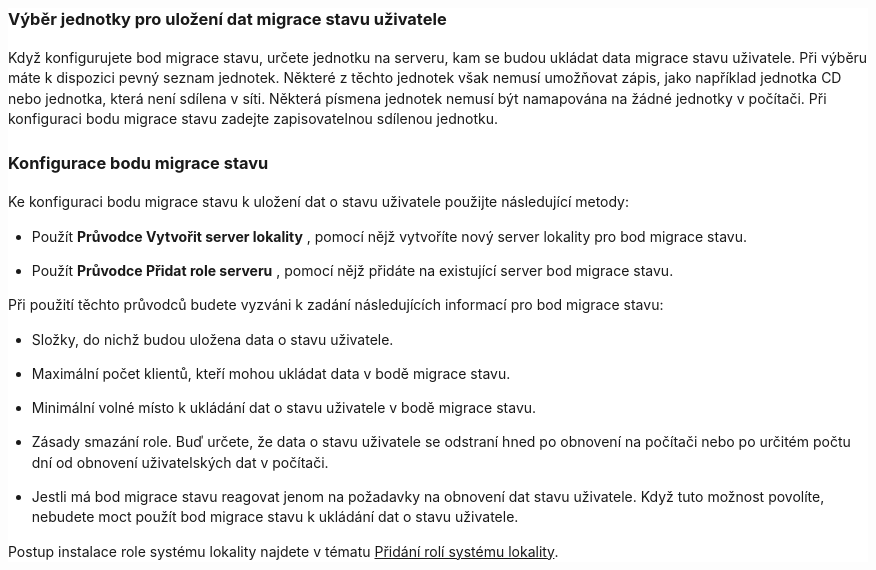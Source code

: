 
### <a name="select-drive-to-store-user-state-migration-data"></a>Výběr jednotky pro uložení dat migrace stavu uživatele  

Když konfigurujete bod migrace stavu, určete jednotku na serveru, kam se budou ukládat data migrace stavu uživatele. Při výběru máte k dispozici pevný seznam jednotek. Některé z těchto jednotek však nemusí umožňovat zápis, jako například jednotka CD nebo jednotka, která není sdílena v síti. Některá písmena jednotek nemusí být namapována na žádné jednotky v počítači. Při konfiguraci bodu migrace stavu zadejte zapisovatelnou sdílenou jednotku.  


### <a name="configure-a-state-migration-point"></a>Konfigurace bodu migrace stavu  

Ke konfiguraci bodu migrace stavu k uložení dat o stavu uživatele použijte následující metody:  

-   Použít **Průvodce Vytvořit server lokality** , pomocí nějž vytvoříte nový server lokality pro bod migrace stavu.  

-   Použít **Průvodce Přidat role serveru** , pomocí nějž přidáte na existující server bod migrace stavu.  

Při použití těchto průvodců budete vyzváni k zadání následujících informací pro bod migrace stavu:  

-   Složky, do nichž budou uložena data o stavu uživatele.  

-   Maximální počet klientů, kteří mohou ukládat data v bodě migrace stavu.  

-   Minimální volné místo k ukládání dat o stavu uživatele v bodě migrace stavu.  

-   Zásady smazání role. Buď určete, že data o stavu uživatele se odstraní hned po obnovení na počítači nebo po určitém počtu dní od obnovení uživatelských dat v počítači.  

-   Jestli má bod migrace stavu reagovat jenom na požadavky na obnovení dat stavu uživatele. Když tuto možnost povolíte, nebudete moct použít bod migrace stavu k ukládání dat o stavu uživatele.  

Postup instalace role systému lokality najdete v tématu [Přidání rolí systému lokality](../../core/servers/deploy/configure/add-site-system-roles.md).  
